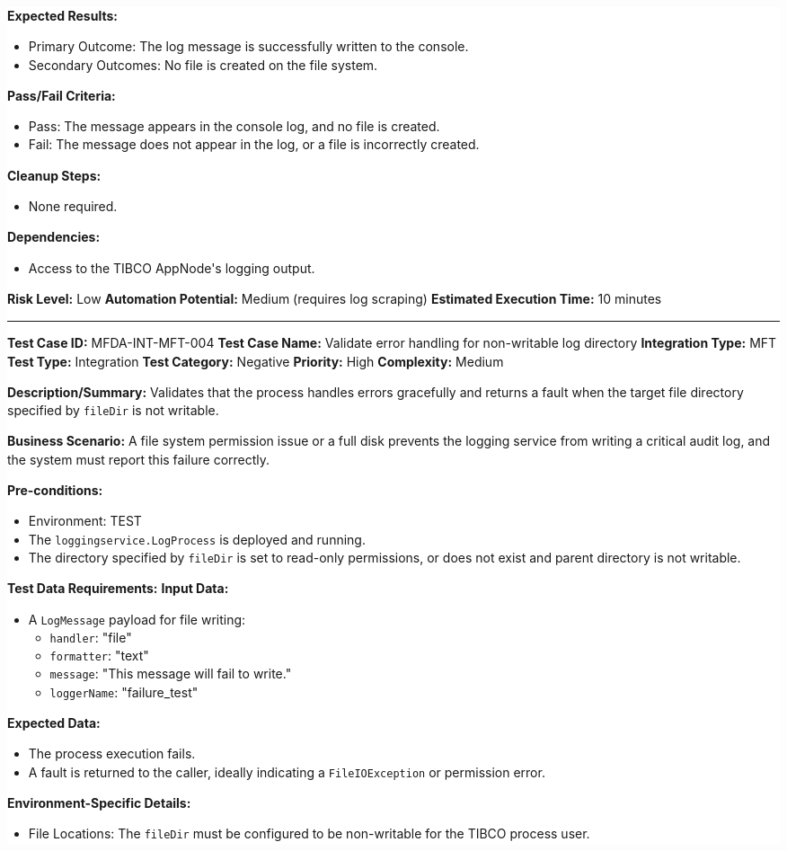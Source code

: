 **Expected Results:**
- Primary Outcome: The log message is successfully written to the console.
- Secondary Outcomes: No file is created on the file system.

**Pass/Fail Criteria:**
- Pass: The message appears in the console log, and no file is created.
- Fail: The message does not appear in the log, or a file is incorrectly created.

**Cleanup Steps:**
- None required.

**Dependencies:**
- Access to the TIBCO AppNode's logging output.

**Risk Level:** Low
**Automation Potential:** Medium (requires log scraping)
**Estimated Execution Time:** 10 minutes

---
**Test Case ID:** MFDA-INT-MFT-004
**Test Case Name:** Validate error handling for non-writable log directory
**Integration Type:** MFT
**Test Type:** Integration
**Test Category:** Negative
**Priority:** High
**Complexity:** Medium

**Description/Summary:**
Validates that the process handles errors gracefully and returns a fault when the target file directory specified by `fileDir` is not writable.

**Business Scenario:**
A file system permission issue or a full disk prevents the logging service from writing a critical audit log, and the system must report this failure correctly.

**Pre-conditions:**
- Environment: TEST
- The `loggingservice.LogProcess` is deployed and running.
- The directory specified by `fileDir` is set to read-only permissions, or does not exist and parent directory is not writable.

**Test Data Requirements:**
**Input Data:**
- A `LogMessage` payload for file writing:
  - `handler`: "file"
  - `formatter`: "text"
  - `message`: "This message will fail to write."
  - `loggerName`: "failure_test"

**Expected Data:**
- The process execution fails.
- A fault is returned to the caller, ideally indicating a `FileIOException` or permission error.

**Environment-Specific Details:**
- File Locations: The `fileDir` must be configured to be non-writable for the TIBCO process user.
